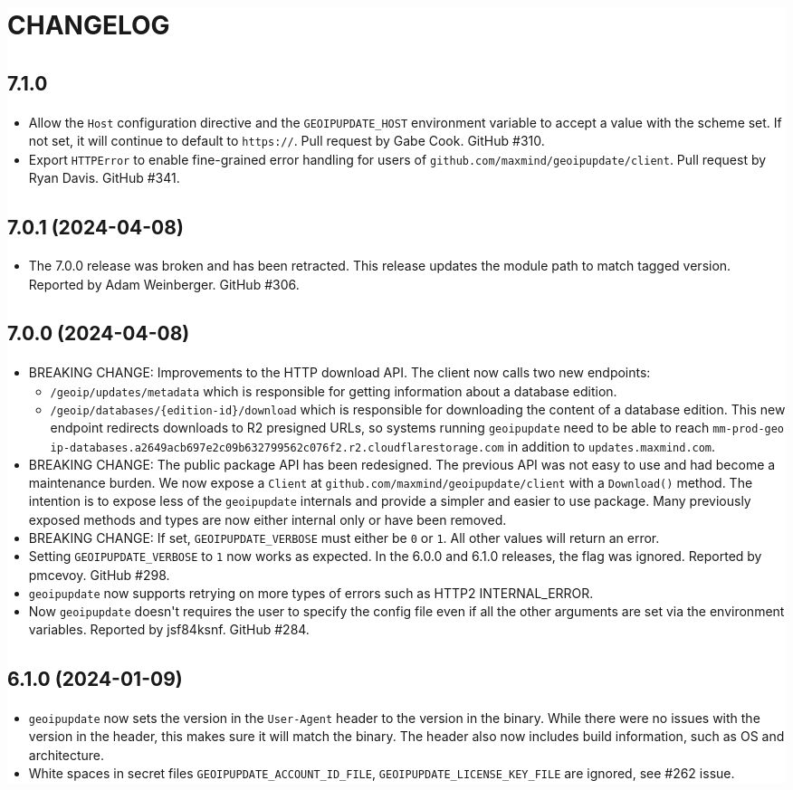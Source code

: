 # CHANGELOG

## 7.1.0

* Allow the `Host` configuration directive and the `GEOIPUPDATE_HOST`
  environment variable to accept a value with the scheme set. If not set, it
  will continue to default to `https://`. Pull request by Gabe Cook. GitHub
  #310.
* Export `HTTPError` to enable fine-grained error handling for users of
  `github.com/maxmind/geoipupdate/client`. Pull request by Ryan Davis. GitHub
  #341.

## 7.0.1 (2024-04-08)

* The 7.0.0 release was broken and has been retracted. This release updates the
  module path to match tagged version. Reported by Adam Weinberger. GitHub #306.

## 7.0.0 (2024-04-08)

* BREAKING CHANGE: Improvements to the HTTP download API.
  The client now calls two new endpoints:
  * `/geoip/updates/metadata` which is responsible for getting information about
    a database edition.
  * `/geoip/databases/{edition-id}/download` which is responsible for downloading
    the content of a database edition. This new endpoint redirects downloads to R2
    presigned URLs, so systems running `geoipupdate` need to be able to
    reach
    `mm-prod-geoip-databases.a2649acb697e2c09b632799562c076f2.r2.cloudflarestorage.com`
    in addition to `updates.maxmind.com`.
* BREAKING CHANGE: The public package API has been redesigned. The previous
  API was not easy to use and had become a maintenance burden. We now
  expose a `Client` at `github.com/maxmind/geoipupdate/client` with a
  `Download()` method. The intention is to expose less of the `geoipupdate`
  internals and provide a simpler and easier to use package. Many
  previously exposed methods and types are now either internal only or have
  been removed.
* BREAKING CHANGE: If set, `GEOIPUPDATE_VERBOSE` must either be `0` or `1`.
  All other values will return an error.
* Setting `GEOIPUPDATE_VERBOSE` to `1` now works as expected. In the 6.0.0 and
  6.1.0 releases, the flag was ignored. Reported by pmcevoy. GitHub #298.
* `geoipupdate` now supports retrying on more types of errors
  such as HTTP2 INTERNAL_ERROR.
* Now `geoipupdate` doesn't requires the user to specify the config file
  even if all the other arguments are set via the environment variables.
  Reported by jsf84ksnf. GitHub #284.

## 6.1.0 (2024-01-09)

* `geoipupdate` now sets the version in the `User-Agent` header to the
  version in the binary. While there were no issues with the version in the
  header, this makes sure it will match the binary. The header also now
  includes build information, such as OS and architecture.
* White spaces in secret files `GEOIPUPDATE_ACCOUNT_ID_FILE`,
  `GEOIPUPDATE_LICENSE_KEY_FILE` are ignored, see #262 issue.

